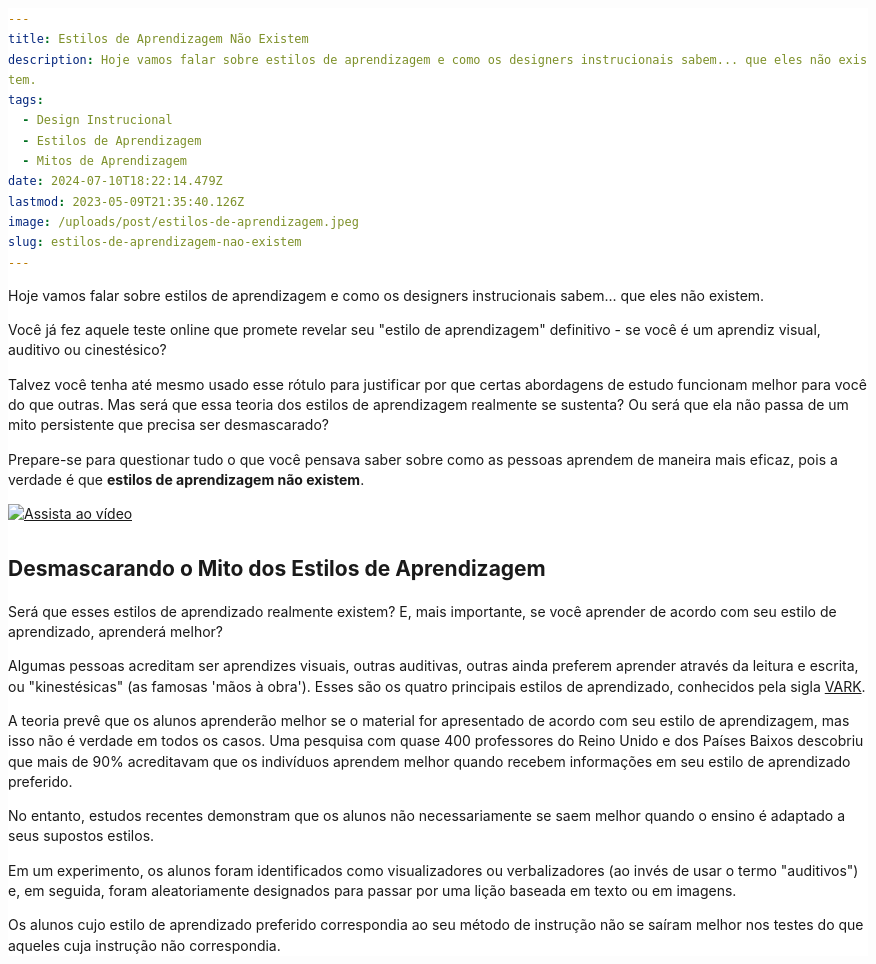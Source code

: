 ```yaml
---
title: Estilos de Aprendizagem Não Existem
description: Hoje vamos falar sobre estilos de aprendizagem e como os designers instrucionais sabem... que eles não existem.
tags:
  - Design Instrucional
  - Estilos de Aprendizagem
  - Mitos de Aprendizagem
date: 2024-07-10T18:22:14.479Z
lastmod: 2023-05-09T21:35:40.126Z
image: /uploads/post/estilos-de-aprendizagem.jpeg
slug: estilos-de-aprendizagem-nao-existem
---
```


Hoje vamos falar sobre estilos de aprendizagem e como os designers instrucionais sabem... que eles não existem.

Você já fez aquele teste online que promete revelar seu "estilo de aprendizagem" definitivo - se você é um aprendiz visual, auditivo ou cinestésico? 

Talvez você tenha até mesmo usado esse rótulo para justificar por que certas abordagens de estudo funcionam melhor para você do que outras. Mas será que essa teoria dos estilos de aprendizagem realmente se sustenta? Ou será que ela não passa de um mito persistente que precisa ser desmascarado? 

Prepare-se para questionar tudo o que você pensava saber sobre como as pessoas aprendem de maneira mais eficaz, pois a verdade é que **estilos de aprendizagem não existem**.

[![Assista ao vídeo](https://img.youtube.com/vi/vr3hL5XjnCA/maxresdefault.jpg)](https://www.youtube.com/watch?v=vr3hL5XjnCA)

## Desmascarando o Mito dos Estilos de Aprendizagem

Será que esses estilos de aprendizado realmente existem? E, mais importante, se você aprender de acordo com seu estilo de aprendizado, aprenderá melhor?
 
Algumas pessoas acreditam ser aprendizes visuais, outras auditivas, outras ainda preferem aprender através da leitura e escrita, ou "kinestésicas" (as famosas 'mãos à obra'). Esses são os quatro principais estilos de aprendizado, conhecidos pela sigla [VARK](https://vark-learn.com/questionario/).

A teoria prevê que os alunos aprenderão melhor se o material for apresentado de acordo com seu estilo de aprendizagem, mas isso não é verdade em todos os casos. Uma pesquisa com quase 400 professores do Reino Unido e dos Países Baixos descobriu que mais de 90% acreditavam que os indivíduos aprendem melhor quando recebem informações em seu estilo de aprendizado preferido.

No entanto, estudos recentes demonstram que os alunos não necessariamente se saem melhor quando o ensino é adaptado a seus supostos estilos.

Em um experimento, os alunos foram identificados como visualizadores ou verbalizadores (ao invés de usar o termo "auditivos") e, em seguida, foram aleatoriamente designados para passar por uma lição baseada em texto ou em imagens.

Os alunos cujo estilo de aprendizado preferido correspondia ao seu método de instrução não se saíram melhor nos testes do que aqueles cuja instrução não correspondia. 
